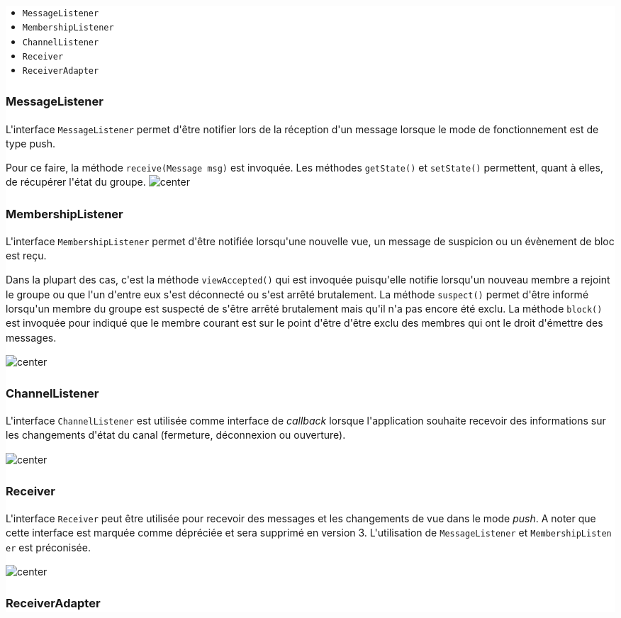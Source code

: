 * `MessageListener`
* `MembershipListener`
* `ChannelListener`
* `Receiver`
* `ReceiverAdapter`

<a name="messageListener"></a>
### MessageListener
L'interface `MessageListener` permet d'être notifier lors de la réception d'un message lorsque le mode de fonctionnement est de type push.

Pour ce faire, la méthode `receive(Message msg)` est invoquée. Les méthodes `getState()` et `setState()` permettent, quant à elles, de récupérer l'état du groupe.
![center](http://3.bp.blogspot.com/_XLL8sJPQ97g/TQ4yCVvoq6I/AAAAAAAAAQ8/P05famfiSL4/s1600/jgroups01.png)

<a name="membershipListener"></a>
### MembershipListener

L'interface `MembershipListener` permet d'être notifiée lorsqu'une nouvelle vue, un message de suspicion ou un évènement de bloc est reçu. 

Dans la plupart des cas, c'est la méthode `viewAccepted()` qui est invoquée puisqu'elle notifie lorsqu'un nouveau membre a rejoint le groupe ou que l'un d'entre eux s'est déconnecté ou s'est arrêté brutalement. La méthode `suspect()` permet d'être informé lorsqu'un membre du groupe est suspecté de s'être arrêté brutalement mais qu'il n'a pas encore été exclu. La méthode `block()` est invoquée pour indiqué que le membre courant est sur le point d'être d'être exclu des membres qui ont le droit d'émettre des messages.

![center](http://4.bp.blogspot.com/_XLL8sJPQ97g/TQ4yKn49KiI/AAAAAAAAARA/w8UlwBfI1lc/s1600/jgroups02.png)

<a name="channelListener"></a>
### ChannelListener

L'interface `ChannelListener` est utilisée comme interface de _callback_ lorsque l'application souhaite recevoir des informations sur les changements d'état du canal (fermeture, déconnexion ou ouverture).

![center](http://3.bp.blogspot.com/_XLL8sJPQ97g/TQ4ydDBkt5I/AAAAAAAAARE/kEWjYvTnDFs/s1600/jgroups03.png)

<a name="receiver"></a>
### Receiver

L'interface `Receiver` peut être utilisée pour recevoir des messages et les changements de vue dans le mode _push_. A noter que cette interface est marquée comme dépréciée et sera supprimé en version 3. L'utilisation de `MessageListener` et `MembershipListener` est préconisée.

![center](http://1.bp.blogspot.com/_XLL8sJPQ97g/TRoGqAZ288I/AAAAAAAAASg/EshWFLsfHjA/s1600/jgroups04.png)

<a name="receiverAdapter"></a>
### ReceiverAdapter
